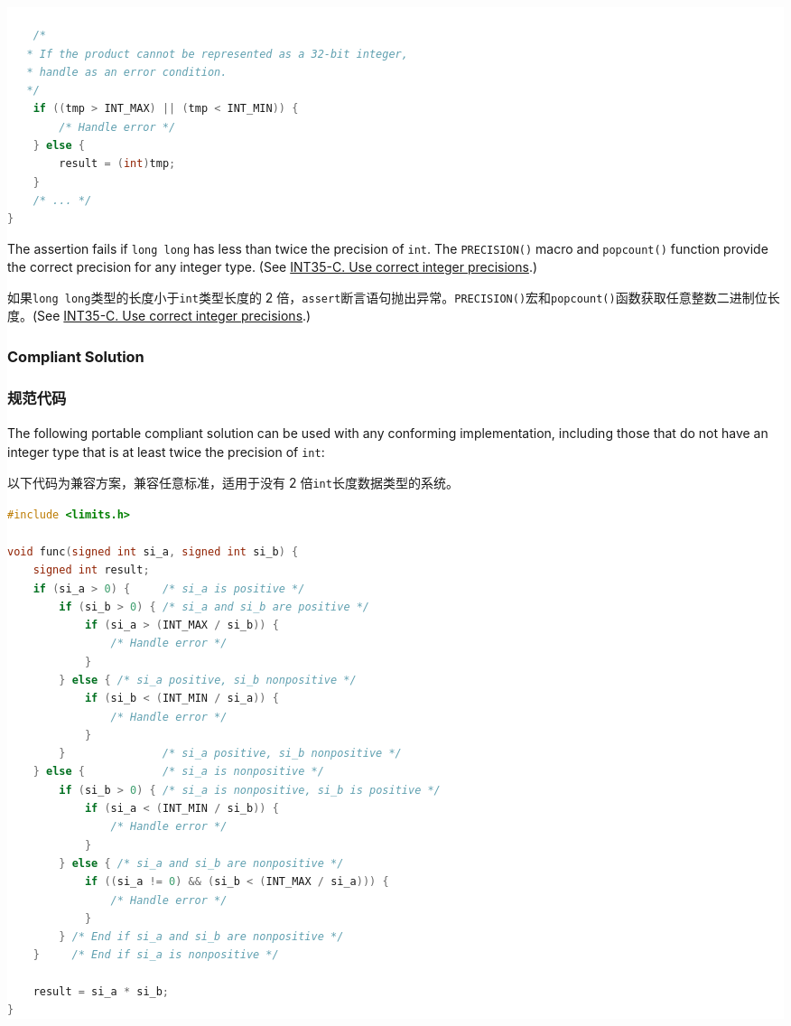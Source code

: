 ```c

    /*
   * If the product cannot be represented as a 32-bit integer,
   * handle as an error condition.
   */
    if ((tmp > INT_MAX) || (tmp < INT_MIN)) {
        /* Handle error */
    } else {
        result = (int)tmp;
    }
    /* ... */
}
```

The assertion fails if `long long` has less than twice the precision of `int`. The `PRECISION()` macro and `popcount()` function provide the correct precision for any integer type. (See [INT35-C. Use correct integer precisions](https://wiki.sei.cmu.edu/confluence/display/c/INT35-C.+Use+correct+integer+precisions).)

如果`long long`类型的长度小于`int`类型长度的 2 倍，`assert`断言语句抛出异常。`PRECISION()`宏和`popcount()`函数获取任意整数二进制位长度。(See [INT35-C. Use correct integer precisions](https://wiki.sei.cmu.edu/confluence/display/c/INT35-C.+Use+correct+integer+precisions).)

### Compliant Solution

### 规范代码

The following portable compliant solution can be used with any conforming implementation, including those that do not have an integer type that is at least twice the precision of `int`:

以下代码为兼容方案，兼容任意标准，适用于没有 2 倍`int`长度数据类型的系统。

```c
#include <limits.h>

void func(signed int si_a, signed int si_b) {
    signed int result;
    if (si_a > 0) {     /* si_a is positive */
        if (si_b > 0) { /* si_a and si_b are positive */
            if (si_a > (INT_MAX / si_b)) {
                /* Handle error */
            }
        } else { /* si_a positive, si_b nonpositive */
            if (si_b < (INT_MIN / si_a)) {
                /* Handle error */
            }
        }               /* si_a positive, si_b nonpositive */
    } else {            /* si_a is nonpositive */
        if (si_b > 0) { /* si_a is nonpositive, si_b is positive */
            if (si_a < (INT_MIN / si_b)) {
                /* Handle error */
            }
        } else { /* si_a and si_b are nonpositive */
            if ((si_a != 0) && (si_b < (INT_MAX / si_a))) {
                /* Handle error */
            }
        } /* End if si_a and si_b are nonpositive */
    }     /* End if si_a is nonpositive */

    result = si_a * si_b;
}
```
